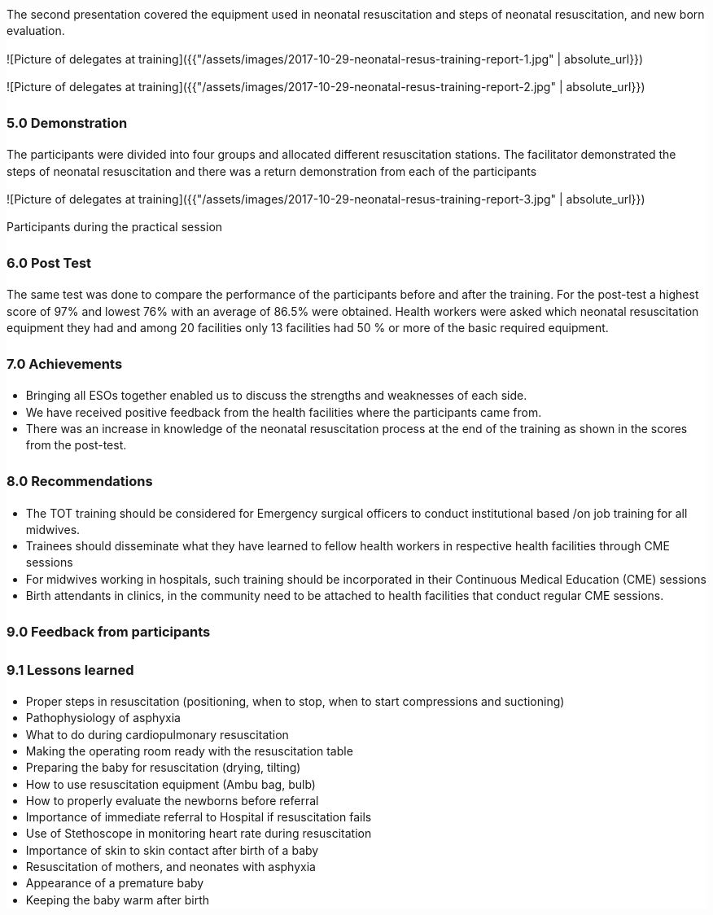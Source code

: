 The second presentation covered the equipment used in neonatal resuscitation and steps of neonatal resuscitation, and new born evaluation.

![Picture of delegates at training]({{"/assets/images/2017-10-29-neonatal-resus-training-report-1.jpg" | absolute_url}})

![Picture of delegates at training]({{"/assets/images/2017-10-29-neonatal-resus-training-report-2.jpg" | absolute_url}})

### 5.0 Demonstration

The participants were divided into four groups and allocated different resuscitation stations. 
The facilitator demonstrated the steps of neonatal resuscitation and there was a return demonstration from each of the participants

![Picture of delegates at training]({{"/assets/images/2017-10-29-neonatal-resus-training-report-3.jpg" | absolute_url}})

Participants during the practical session

### 6.0 Post Test 

The same test was done to compare the performance of the participants before and after the training.
For the post-test a highest score of 97% and lowest 76% with an average of 86.5% were obtained. 
Health workers were asked which neonatal resuscitation equipment they had and among 20 facilities only 13 facilities had 50 % or more of the basic required equipment.

### 7.0 Achievements
- Bringing all ESOs together enabled us to discuss the strengths and weaknesses of each side.
- We have received positive feedback from the health facilities where the participants came from.
- There was an increase in knowledge of the neonatal resuscitation process at the end of the training as shown in the scores from the post-test.

### 8.0 Recommendations
- The TOT training should be considered for Emergency surgical officers to conduct institutional based /on job training for all midwives.
- Trainees should disseminate what they have learned to fellow health workers in respective health facilities through CME sessions
- For midwives working in hospitals, such training should be incorporated in their Continuous Medical Education (CME) sessions
- Birth attendants in clinics, in the community need to be attached to health facilities that conduct regular CME sessions.

### 9.0 Feedback from participants

### 9.1 Lessons learned
- Proper steps in resuscitation (positioning, when to stop, when to start compressions and suctioning)
- Pathophysiology of asphyxia
- What to do during cardiopulmonary resuscitation
- Making the operating room ready with the resuscitation table
- Preparing the baby for resuscitation (drying, tilting)
- How to use resuscitation equipment (Ambu bag, bulb)
- How to properly evaluate the newborns before referral
- Importance of immediate referral to Hospital if resuscitation fails
- Use of Stethoscope in monitoring heart rate during resuscitation
- Importance of skin to skin contact after birth of a baby
- Resuscitation of mothers, and neonates with asphyxia
- Appearance of a premature baby
- Keeping the baby warm after birth
